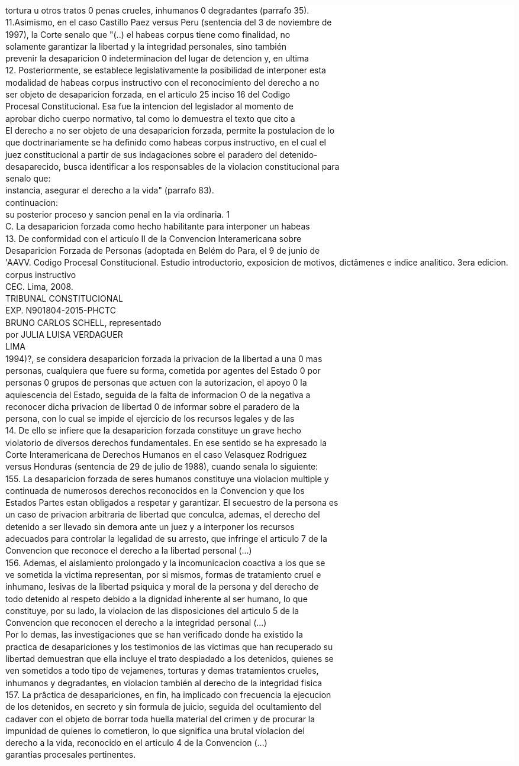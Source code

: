 tortura u otros tratos 0 penas crueles, inhumanos 0 degradantes (parrafo 35).  
11.Asimismo, en el caso Castillo Paez versus Peru (sentencia del 3 de noviembre de  
1997), la Corte senalo que "(..) el habeas corpus tiene como finalidad, no  
solamente garantizar la libertad y la integridad personales, sino también  
prevenir la desaparicion 0 indeterminacion del lugar de detencion y, en ultima  
12. Posteriormente, se establece legislativamente la posibilidad de interponer esta  
modalidad de habeas corpus instructivo con el reconocimiento del derecho a no  
ser objeto de desaparicion forzada, en el articulo 25 inciso 16 del Codigo  
Procesal Constitucional. Esa fue la intencion del legislador al momento de  
aprobar dicho cuerpo normativo, tal como lo demuestra el texto que cito a  
El derecho a no ser objeto de una desaparicion forzada, permite la postulacion de lo  
que doctrinariamente se ha definido como habeas corpus instructivo, en el cual el  
juez constitucional a partir de sus indagaciones sobre el paradero del detenido-  
desaparecido, busca identificar a los responsables de la violacion constitucional para  
senalo que:  
instancia, asegurar el derecho a la vida" (parrafo 83).  
continuacion:  
su posterior proceso y sancion penal en la via ordinaria. 1  
C. La desaparicion forzada como hecho habilitante para interponer un habeas  
13. De conformidad con el articulo II de la Convencion Interamericana sobre  
Desaparicion Forzada de Personas (adoptada en Belém do Para, el 9 de junio de  
'AAVV. Codigo Procesal Constitucional. Estudio introductorio, exposicion de motivos, dictâmenes e indice analitico. 3era edicion.  
corpus instructivo  
CEC. Lima, 2008.  
TRIBUNAL CONSTITUCIONAL  
EXP. N901804-2015-PHCTC  
BRUNO CARLOS SCHELL, representado  
por JULIA LUISA VERDAGUER  
LIMA  
1994)?, se considera desaparicion forzada la privacion de la libertad a una 0 mas  
personas, cualquiera que fuere su forma, cometida por agentes del Estado 0 por  
personas 0 grupos de personas que actuen con la autorizacion, el apoyo 0 la  
aquiescencia del Estado, seguida de la falta de informacion O de la negativa a  
reconocer dicha privacion de libertad 0 de informar sobre el paradero de la  
persona, con lo cual se impide el ejercicio de los recursos legales y de las  
14. De ello se infiere que la desaparicion forzada constituye un grave hecho  
violatorio de diversos derechos fundamentales. En ese sentido se ha expresado la  
Corte Interamericana de Derechos Humanos en el caso Velasquez Rodriguez  
versus Honduras (sentencia de 29 de julio de 1988), cuando senala lo siguiente:  
155. La desaparicion forzada de seres humanos constituye una violacion multiple y  
continuada de numerosos derechos reconocidos en la Convencion y que los  
Estados Partes estan obligados a respetar y garantizar. El secuestro de la persona es  
un caso de privacion arbitraria de libertad que conculca, ademas, el derecho del  
detenido a ser llevado sin demora ante un juez y a interponer los recursos  
adecuados para controlar la legalidad de su arresto, que infringe el articulo 7 de la  
Convencion que reconoce el derecho a la libertad personal (...)  
156. Ademas, el aislamiento prolongado y la incomunicacion coactiva a los que se  
ve sometida la victima representan, por si mismos, formas de tratamiento cruel e  
inhumano, lesivas de la libertad psiquica y moral de la persona y del derecho de  
todo detenido al respeto debido a la dignidad inherente al ser humano, lo que  
constituye, por su lado, la violacion de las disposiciones del articulo 5 de la  
Convencion que reconocen el derecho a la integridad personal (...)  
Por lo demas, las investigaciones que se han verificado donde ha existido la  
practica de desapariciones y los testimonios de las victimas que han recuperado su  
libertad demuestran que ella incluye el trato despiadado a los detenidos, quienes se  
ven sometidos a todo tipo de vejamenes, torturas y demas tratamientos crueles,  
inhumanos y degradantes, en violacion también al derecho de la integridad fisica  
157. La prâctica de desapariciones, en fin, ha implicado con frecuencia la ejecucion  
de los detenidos, en secreto y sin formula de juicio, seguida del ocultamiento del  
cadaver con el objeto de borrar toda huella material del crimen y de procurar la  
impunidad de quienes lo cometieron, lo que significa una brutal violacion del  
derecho a la vida, reconocido en el articulo 4 de la Convencion (...)  
garantias procesales pertinentes.  